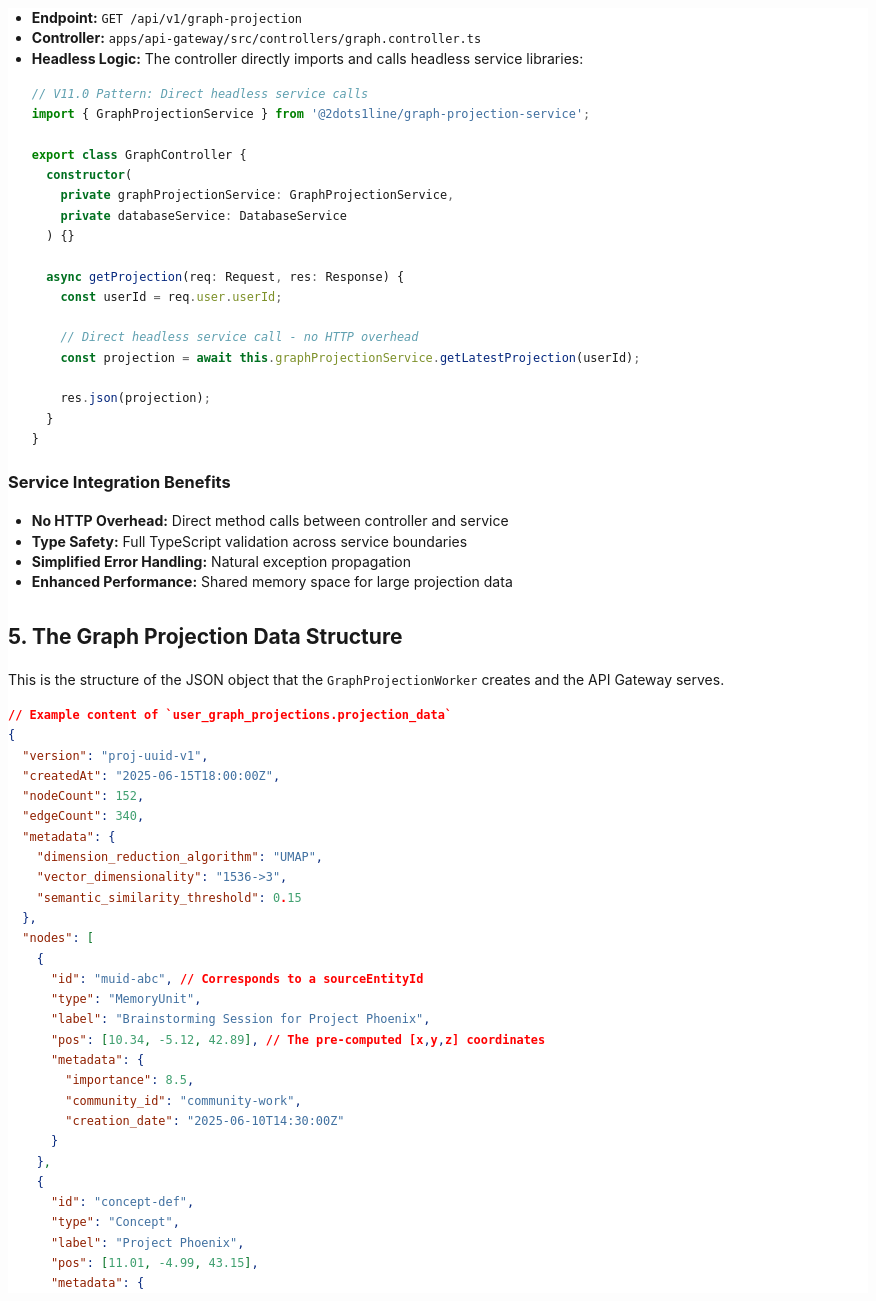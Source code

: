 *   **Endpoint:** `GET /api/v1/graph-projection`
*   **Controller:** `apps/api-gateway/src/controllers/graph.controller.ts`
*   **Headless Logic:** The controller directly imports and calls headless service libraries:
    ```typescript
    // V11.0 Pattern: Direct headless service calls
    import { GraphProjectionService } from '@2dots1line/graph-projection-service';
    
    export class GraphController {
      constructor(
        private graphProjectionService: GraphProjectionService,
        private databaseService: DatabaseService
      ) {}
      
      async getProjection(req: Request, res: Response) {
        const userId = req.user.userId;
        
        // Direct headless service call - no HTTP overhead
        const projection = await this.graphProjectionService.getLatestProjection(userId);
        
        res.json(projection);
      }
    }
    ```

### **Service Integration Benefits**

*   **No HTTP Overhead:** Direct method calls between controller and service
*   **Type Safety:** Full TypeScript validation across service boundaries
*   **Simplified Error Handling:** Natural exception propagation
*   **Enhanced Performance:** Shared memory space for large projection data

## **5. The Graph Projection Data Structure**

This is the structure of the JSON object that the `GraphProjectionWorker` creates and the API Gateway serves.

```json
// Example content of `user_graph_projections.projection_data`
{
  "version": "proj-uuid-v1",
  "createdAt": "2025-06-15T18:00:00Z",
  "nodeCount": 152,
  "edgeCount": 340,
  "metadata": {
    "dimension_reduction_algorithm": "UMAP",
    "vector_dimensionality": "1536->3",
    "semantic_similarity_threshold": 0.15
  },
  "nodes": [
    {
      "id": "muid-abc", // Corresponds to a sourceEntityId
      "type": "MemoryUnit",
      "label": "Brainstorming Session for Project Phoenix",
      "pos": [10.34, -5.12, 42.89], // The pre-computed [x,y,z] coordinates
      "metadata": {
        "importance": 8.5,
        "community_id": "community-work",
        "creation_date": "2025-06-10T14:30:00Z"
      }
    },
    {
      "id": "concept-def",
      "type": "Concept",
      "label": "Project Phoenix",
      "pos": [11.01, -4.99, 43.15],
      "metadata": {
```